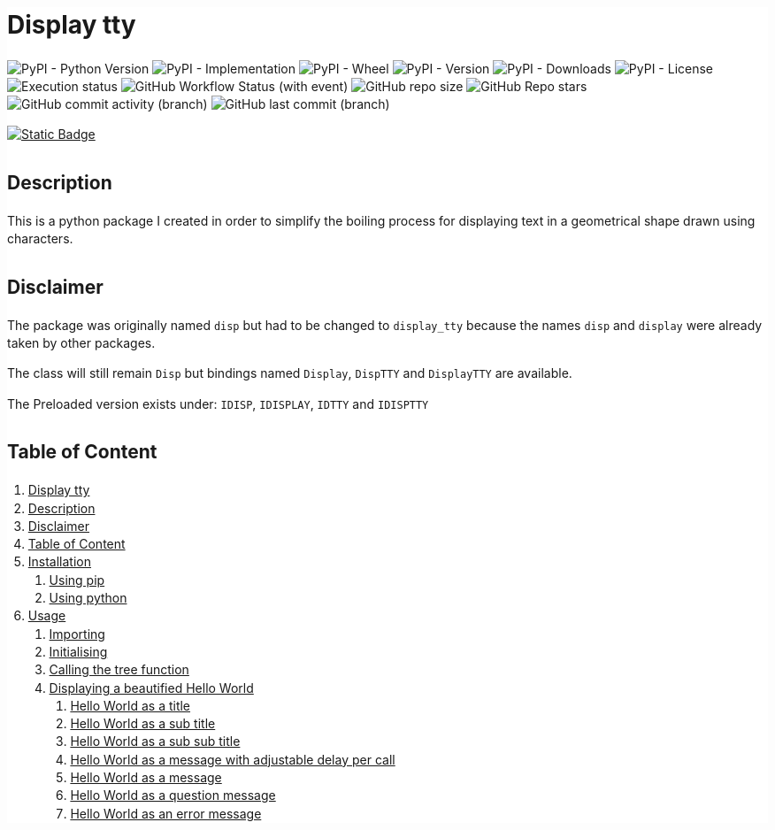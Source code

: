 # Display tty

![PyPI - Python Version](https://img.shields.io/pypi/pyversions/display_tty)
![PyPI - Implementation](https://img.shields.io/pypi/implementation/display_tty)
![PyPI - Wheel](https://img.shields.io/pypi/wheel/display_tty)
![PyPI - Version](https://img.shields.io/pypi/v/display_tty?label=pypi%20package:%20display_tty)
![PyPI - Downloads](https://img.shields.io/pypi/dm/display_tty)
![PyPI - License](https://img.shields.io/pypi/l/display_tty)
![Execution status](https://github.com/Hanra-s-work/display_tty/actions/workflows/python-package.yml/badge.svg)
![GitHub Workflow Status (with event)](https://img.shields.io/github/actions/workflow/status/Hanra-s-work/display_tty/python-package.yml)
![GitHub repo size](https://img.shields.io/github/repo-size/Hanra-s-work/display_tty)
![GitHub Repo stars](https://img.shields.io/github/stars/Hanra-s-work/display_tty)
![GitHub commit activity (branch)](https://img.shields.io/github/commit-activity/m/Hanra-s-work/display_tty)
![GitHub last commit (branch)](https://img.shields.io/github/last-commit/Hanra-s-work/display_tty/main)

[![Static Badge](https://img.shields.io/badge/Buy_me_a_tea-Hanra-%235F7FFF?style=flat-square&logo=buymeacoffee&label=Buy%20me%20a%20coffee&labelColor=%235F7FFF&color=%23FFDD00&link=https%3A%2F%2Fwww.buymeacoffee.com%2Fhanra)](https://www.buymeacoffee.com/hanra)

## Description

This is a python package I created in order to simplify the boiling process for displaying text in a geometrical shape drawn using characters.

## Disclaimer

The package was originally named `disp` but had to be changed to `display_tty` because the names `disp` and `display` were already taken by other packages.

The class will still remain `Disp` but bindings named `Display`, `DispTTY` and `DisplayTTY` are available.

The Preloaded version exists under: `IDISP`, `IDISPLAY`, `IDTTY` and `IDISPTTY`

## Table of Content

1. [Display tty](#display-tty)
2. [Description](#description)
3. [Disclaimer](#disclaimer)
4. [Table of Content](#table-of-content)
5. [Installation](#installation)
    1. [Using pip](#using-pip)
    2. [Using python](#using-python)
6. [Usage](#usage)
    1. [Importing](#importing)
    2. [Initialising](#initialising)
    3. [Calling the tree function](#calling-the-tree-function)
    4. [Displaying a beautified Hello World](#displaying-a-beautified-hello-world)
        1. [Hello World as a title](#hello-world-as-a-title)
        2. [Hello World as a sub title](#hello-world-as-a-sub-title)
        3. [Hello World as a sub sub title](#hello-world-as-a-sub-sub-title)
        4. [Hello World as a message with adjustable delay per call](#hello-world-as-a-message-with-adjustable-delay-per-call)
        5. [Hello World as a message](#hello-world-as-a-message)
        6. [Hello World as a question message](#hello-world-as-a-question-message)
        7. [Hello World as an error message](#hello-world-as-an-error-message)